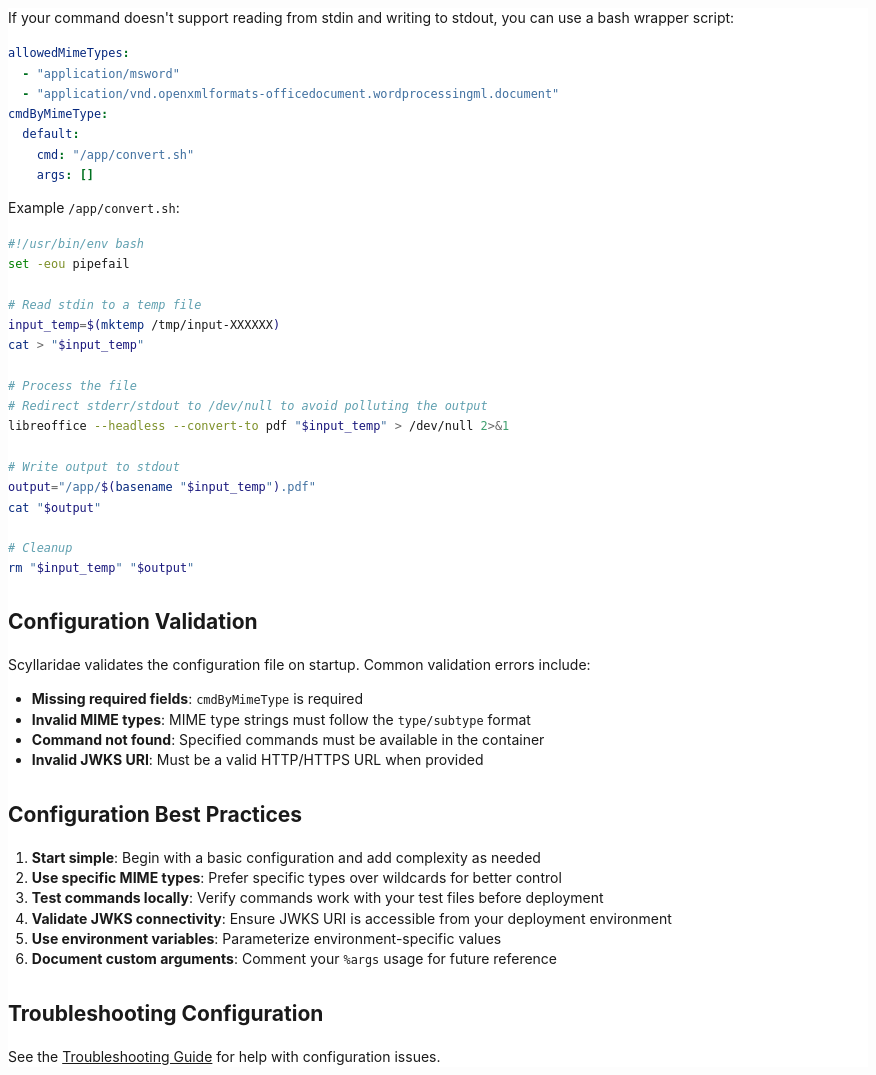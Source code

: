 If your command doesn't support reading from stdin and writing to stdout, you can use a bash wrapper script:

```yaml
allowedMimeTypes:
  - "application/msword"
  - "application/vnd.openxmlformats-officedocument.wordprocessingml.document"
cmdByMimeType:
  default:
    cmd: "/app/convert.sh"
    args: []
```

Example `/app/convert.sh`:

```bash
#!/usr/bin/env bash
set -eou pipefail

# Read stdin to a temp file
input_temp=$(mktemp /tmp/input-XXXXXX)
cat > "$input_temp"

# Process the file
# Redirect stderr/stdout to /dev/null to avoid polluting the output
libreoffice --headless --convert-to pdf "$input_temp" > /dev/null 2>&1

# Write output to stdout
output="/app/$(basename "$input_temp").pdf"
cat "$output"

# Cleanup
rm "$input_temp" "$output"
```

## Configuration Validation

Scyllaridae validates the configuration file on startup. Common validation errors include:

- **Missing required fields**: `cmdByMimeType` is required
- **Invalid MIME types**: MIME type strings must follow the `type/subtype` format
- **Command not found**: Specified commands must be available in the container
- **Invalid JWKS URI**: Must be a valid HTTP/HTTPS URL when provided

## Configuration Best Practices

1. **Start simple**: Begin with a basic configuration and add complexity as needed
2. **Use specific MIME types**: Prefer specific types over wildcards for better control
3. **Test commands locally**: Verify commands work with your test files before deployment
4. **Validate JWKS connectivity**: Ensure JWKS URI is accessible from your deployment environment
5. **Use environment variables**: Parameterize environment-specific values
6. **Document custom arguments**: Comment your `%args` usage for future reference

## Troubleshooting Configuration

See the [Troubleshooting Guide](troubleshooting.md) for help with configuration issues.
